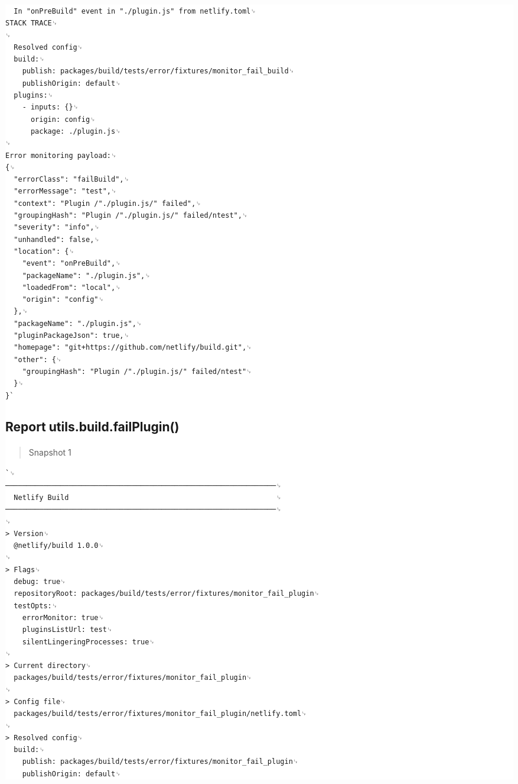       In "onPreBuild" event in "./plugin.js" from netlify.toml␊
    STACK TRACE␊
    ␊
      Resolved config␊
      build:␊
        publish: packages/build/tests/error/fixtures/monitor_fail_build␊
        publishOrigin: default␊
      plugins:␊
        - inputs: {}␊
          origin: config␊
          package: ./plugin.js␊
    ␊
    Error monitoring payload:␊
    {␊
      "errorClass": "failBuild",␊
      "errorMessage": "test",␊
      "context": "Plugin /"./plugin.js/" failed",␊
      "groupingHash": "Plugin /"./plugin.js/" failed/ntest",␊
      "severity": "info",␊
      "unhandled": false,␊
      "location": {␊
        "event": "onPreBuild",␊
        "packageName": "./plugin.js",␊
        "loadedFrom": "local",␊
        "origin": "config"␊
      },␊
      "packageName": "./plugin.js",␊
      "pluginPackageJson": true,␊
      "homepage": "git+https://github.com/netlify/build.git",␊
      "other": {␊
        "groupingHash": "Plugin /"./plugin.js/" failed/ntest"␊
      }␊
    }`

## Report utils.build.failPlugin()

> Snapshot 1

    `␊
    ────────────────────────────────────────────────────────────────␊
      Netlify Build                                                 ␊
    ────────────────────────────────────────────────────────────────␊
    ␊
    > Version␊
      @netlify/build 1.0.0␊
    ␊
    > Flags␊
      debug: true␊
      repositoryRoot: packages/build/tests/error/fixtures/monitor_fail_plugin␊
      testOpts:␊
        errorMonitor: true␊
        pluginsListUrl: test␊
        silentLingeringProcesses: true␊
    ␊
    > Current directory␊
      packages/build/tests/error/fixtures/monitor_fail_plugin␊
    ␊
    > Config file␊
      packages/build/tests/error/fixtures/monitor_fail_plugin/netlify.toml␊
    ␊
    > Resolved config␊
      build:␊
        publish: packages/build/tests/error/fixtures/monitor_fail_plugin␊
        publishOrigin: default␊